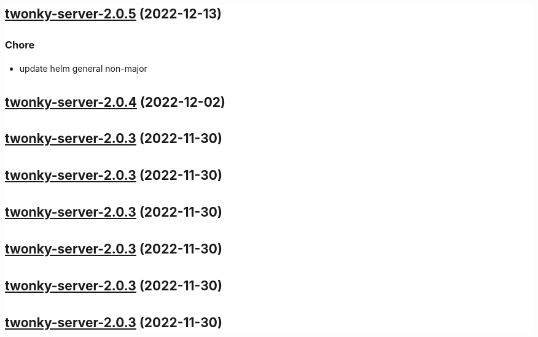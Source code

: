   


## [twonky-server-2.0.5](https://github.com/truecharts/charts/compare/twonky-server-2.0.4...twonky-server-2.0.5) (2022-12-13)

### Chore

- update helm general non-major
  
  


## [twonky-server-2.0.4](https://github.com/truecharts/charts/compare/twonky-server-2.0.3...twonky-server-2.0.4) (2022-12-02)




## [twonky-server-2.0.3](https://github.com/truecharts/charts/compare/twonky-server-2.0.2...twonky-server-2.0.3) (2022-11-30)




## [twonky-server-2.0.3](https://github.com/truecharts/charts/compare/twonky-server-2.0.2...twonky-server-2.0.3) (2022-11-30)




## [twonky-server-2.0.3](https://github.com/truecharts/charts/compare/twonky-server-2.0.2...twonky-server-2.0.3) (2022-11-30)




## [twonky-server-2.0.3](https://github.com/truecharts/charts/compare/twonky-server-2.0.2...twonky-server-2.0.3) (2022-11-30)




## [twonky-server-2.0.3](https://github.com/truecharts/charts/compare/twonky-server-2.0.2...twonky-server-2.0.3) (2022-11-30)




## [twonky-server-2.0.3](https://github.com/truecharts/charts/compare/twonky-server-2.0.2...twonky-server-2.0.3) (2022-11-30)
